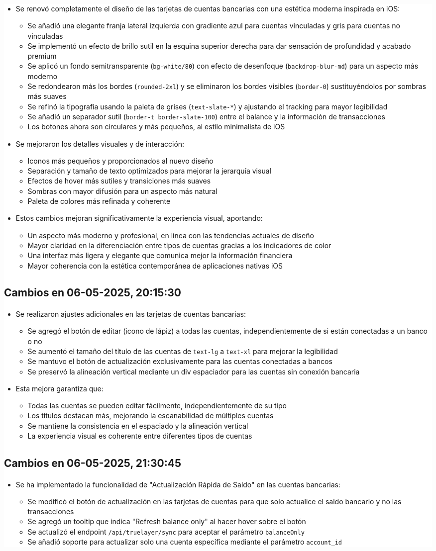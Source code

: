 - Se renovó completamente el diseño de las tarjetas de cuentas bancarias con una estética moderna inspirada en iOS:

  - Se añadió una elegante franja lateral izquierda con gradiente azul para cuentas vinculadas y gris para cuentas no vinculadas
  - Se implementó un efecto de brillo sutil en la esquina superior derecha para dar sensación de profundidad y acabado premium
  - Se aplicó un fondo semitransparente (`bg-white/80`) con efecto de desenfoque (`backdrop-blur-md`) para un aspecto más moderno
  - Se redondearon más los bordes (`rounded-2xl`) y se eliminaron los bordes visibles (`border-0`) sustituyéndolos por sombras más suaves
  - Se refinó la tipografía usando la paleta de grises (`text-slate-*`) y ajustando el tracking para mayor legibilidad
  - Se añadió un separador sutil (`border-t border-slate-100`) entre el balance y la información de transacciones
  - Los botones ahora son circulares y más pequeños, al estilo minimalista de iOS

- Se mejoraron los detalles visuales y de interacción:

  - Iconos más pequeños y proporcionados al nuevo diseño
  - Separación y tamaño de texto optimizados para mejorar la jerarquía visual
  - Efectos de hover más sutiles y transiciones más suaves
  - Sombras con mayor difusión para un aspecto más natural
  - Paleta de colores más refinada y coherente

- Estos cambios mejoran significativamente la experiencia visual, aportando:
  - Un aspecto más moderno y profesional, en línea con las tendencias actuales de diseño
  - Mayor claridad en la diferenciación entre tipos de cuentas gracias a los indicadores de color
  - Una interfaz más ligera y elegante que comunica mejor la información financiera
  - Mayor coherencia con la estética contemporánea de aplicaciones nativas iOS

## Cambios en 06-05-2025, 20:15:30

- Se realizaron ajustes adicionales en las tarjetas de cuentas bancarias:

  - Se agregó el botón de editar (icono de lápiz) a todas las cuentas, independientemente de si están conectadas a un banco o no
  - Se aumentó el tamaño del título de las cuentas de `text-lg` a `text-xl` para mejorar la legibilidad
  - Se mantuvo el botón de actualización exclusivamente para las cuentas conectadas a bancos
  - Se preservó la alineación vertical mediante un div espaciador para las cuentas sin conexión bancaria

- Esta mejora garantiza que:
  - Todas las cuentas se pueden editar fácilmente, independientemente de su tipo
  - Los títulos destacan más, mejorando la escanabilidad de múltiples cuentas
  - Se mantiene la consistencia en el espaciado y la alineación vertical
  - La experiencia visual es coherente entre diferentes tipos de cuentas

## Cambios en 06-05-2025, 21:30:45

- Se ha implementado la funcionalidad de "Actualización Rápida de Saldo" en las cuentas bancarias:

  - Se modificó el botón de actualización en las tarjetas de cuentas para que solo actualice el saldo bancario y no las transacciones
  - Se agregó un tooltip que indica "Refresh balance only" al hacer hover sobre el botón
  - Se actualizó el endpoint `/api/truelayer/sync` para aceptar el parámetro `balanceOnly`
  - Se añadió soporte para actualizar solo una cuenta específica mediante el parámetro `account_id`
